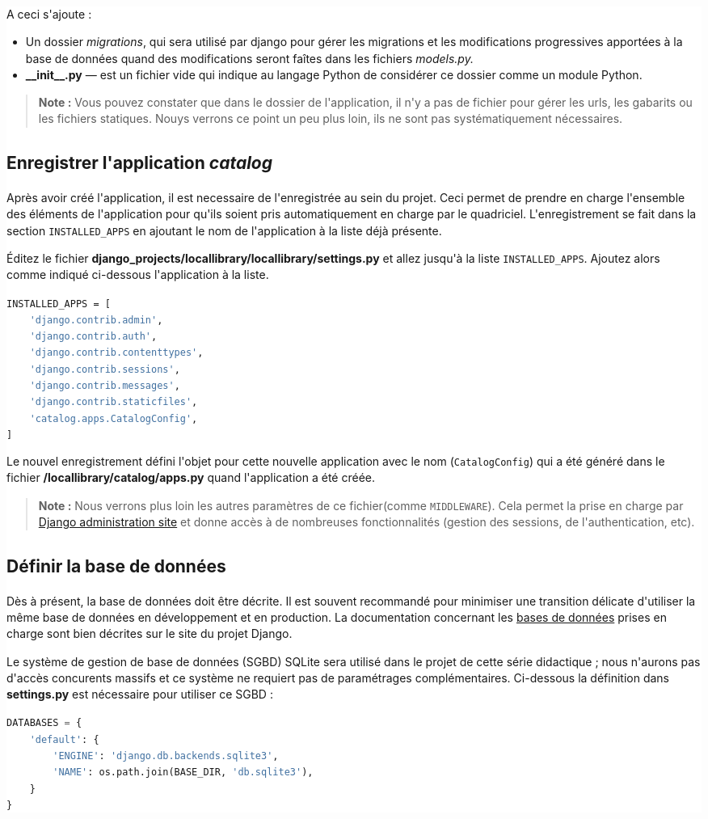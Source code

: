 A ceci s'ajoute :

- Un dossier _migrations_, qui sera utilisé par django pour gérer les migrations et les modifications progressives apportées à la base de données quand des modifications seront faîtes dans les fichiers _models.py._
- **\_\_init\_\_.py** — est un fichier vide qui indique au langage Python de considérer ce dossier comme un module Python.

> **Note :** Vous pouvez constater que dans le dossier de l'application, il n'y a pas de fichier pour gérer les urls, les gabarits ou les fichiers statiques. Nouys verrons ce point un peu plus loin, ils ne sont pas systématiquement nécessaires.

## Enregistrer l'application _catalog_

Après avoir créé l'application, il est necessaire de l'enregistrée au sein du projet. Ceci permet de prendre en charge l'ensemble des éléments de l'application pour qu'ils soient pris automatiquement en charge par le quadriciel. L'enregistrement se fait dans la section `INSTALLED_APPS` en ajoutant le nom de l'application à la liste déjà présente.

Éditez le fichier **django_projects/locallibrary/locallibrary/settings.py** et allez jusqu'à la liste `INSTALLED_APPS`. Ajoutez alors comme indiqué ci-dessous l'application à la liste.

```bash
INSTALLED_APPS = [
    'django.contrib.admin',
    'django.contrib.auth',
    'django.contrib.contenttypes',
    'django.contrib.sessions',
    'django.contrib.messages',
    'django.contrib.staticfiles',
    'catalog.apps.CatalogConfig',
]
```

Le nouvel enregistrement défini l'objet pour cette nouvelle application avec le nom (`CatalogConfig`) qui a été généré dans le fichier **/locallibrary/catalog/apps.py** quand l'application a été créée.

> **Note :** Nous verrons plus loin les autres paramètres de ce fichier(comme `MIDDLEWARE`). Cela permet la prise en charge par [Django administration site](/fr/docs/Learn/Server-side/Django/Admin_site) et donne accès à de nombreuses fonctionnalités (gestion des sessions, de l'authentication, etc).

## Définir la base de données

Dès à présent, la base de données doit être décrite. Il est souvent recommandé pour minimiser une transition délicate d'utiliser la même base de données en développement et en production. La documentation concernant les [bases de données](https://docs.djangoproject.com/fr/2.2/ref/settings/#databases) prises en charge sont bien décrites sur le site du projet Django.

Le système de gestion de base de données (SGBD) SQLite sera utilisé dans le projet de cette série didactique ; nous n'aurons pas d'accès concurents massifs et ce système ne requiert pas de paramétrages complémentaires. Ci-dessous la définition dans **settings.py** est nécessaire pour utiliser ce SGBD :

```python
DATABASES = {
    'default': {
        'ENGINE': 'django.db.backends.sqlite3',
        'NAME': os.path.join(BASE_DIR, 'db.sqlite3'),
    }
}
```
